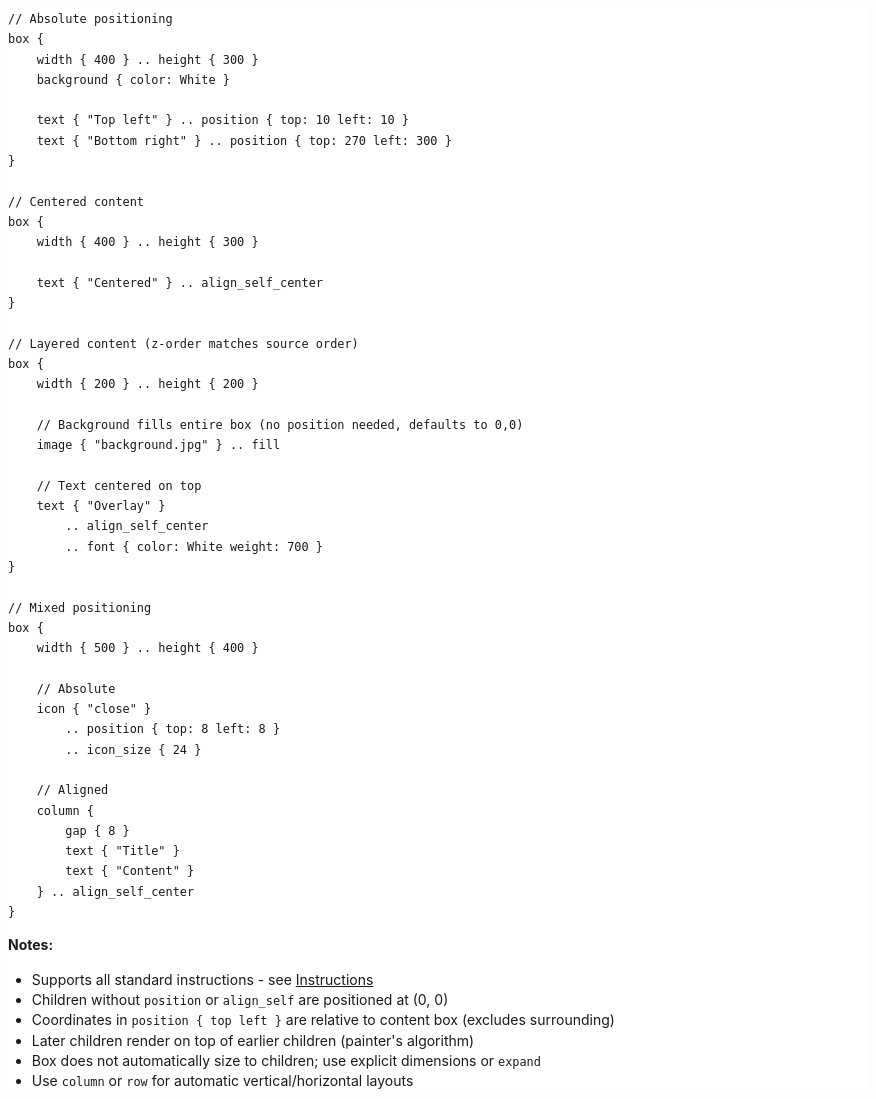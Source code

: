 ```frel
// Absolute positioning
box {
    width { 400 } .. height { 300 }
    background { color: White }

    text { "Top left" } .. position { top: 10 left: 10 }
    text { "Bottom right" } .. position { top: 270 left: 300 }
}

// Centered content
box {
    width { 400 } .. height { 300 }

    text { "Centered" } .. align_self_center
}

// Layered content (z-order matches source order)
box {
    width { 200 } .. height { 200 }

    // Background fills entire box (no position needed, defaults to 0,0)
    image { "background.jpg" } .. fill

    // Text centered on top
    text { "Overlay" }
        .. align_self_center
        .. font { color: White weight: 700 }
}

// Mixed positioning
box {
    width { 500 } .. height { 400 }

    // Absolute
    icon { "close" }
        .. position { top: 8 left: 8 }
        .. icon_size { 24 }

    // Aligned
    column {
        gap { 8 }
        text { "Title" }
        text { "Content" }
    } .. align_self_center
}
```

**Notes:**

- Supports all standard instructions - see [Instructions](40_instructions.md)
- Children without `position` or `align_self` are positioned at (0, 0)
- Coordinates in `position { top left }` are relative to content box (excludes surrounding)
- Later children render on top of earlier children (painter's algorithm)
- Box does not automatically size to children; use explicit dimensions or `expand`
- Use `column` or `row` for automatic vertical/horizontal layouts
